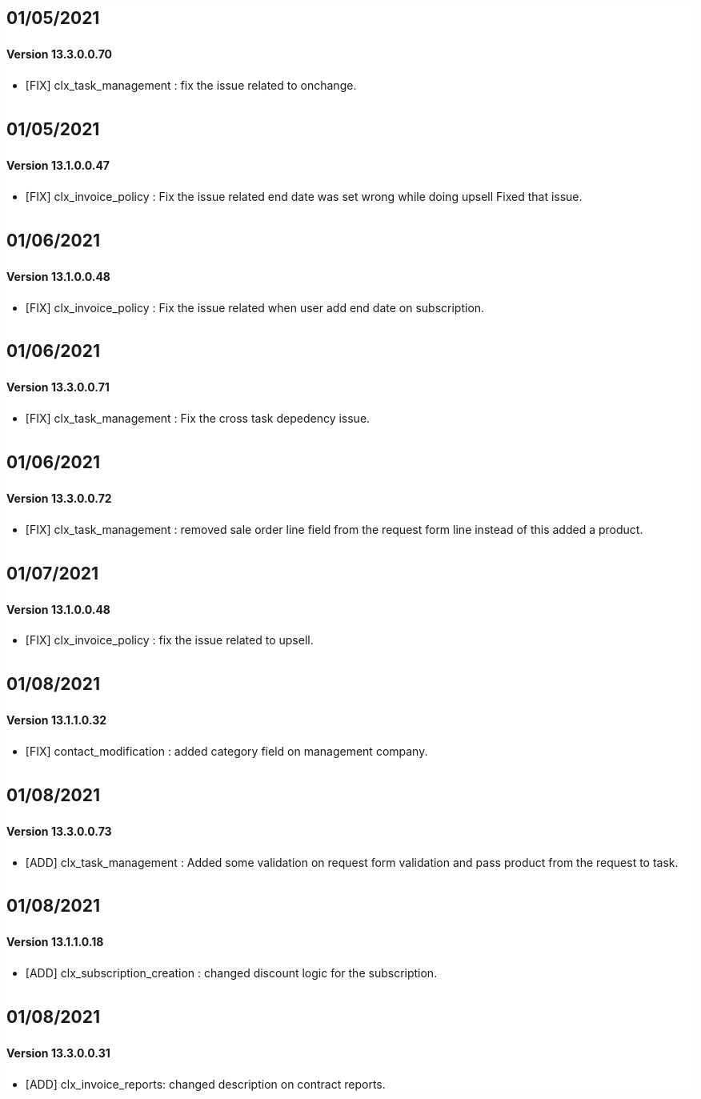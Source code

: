 ## 01/05/2021
#### Version 13.3.0.0.70
- [FIX] clx_task_management : fix the issue related to onchange.

## 01/05/2021
#### Version 13.1.0.0.47
- [FIX] clx_invoice_policy : Fix the issue related end date was set wrong while doing upsell Fixed that issue.

## 01/06/2021
#### Version 13.1.0.0.48
- [FIX] clx_invoice_policy : Fix the issue related when user add end date on subscription.

## 01/06/2021
#### Version 13.3.0.0.71
- [FIX] clx_task_management : Fix the cross task depedency issue.

## 01/06/2021
#### Version 13.3.0.0.72
- [FIX] clx_task_management : removed sale order line field from the request form line instead of this added a product.

## 01/07/2021
#### Version 13.1.0.0.48
- [FIX] clx_invoice_policy : fix the issue related to upsell.

## 01/08/2021
#### Version 13.1.1.0.32
- [FIX] contact_modification : added category field on management company.

## 01/08/2021
#### Version 13.3.0.0.73
- [ADD] clx_task_management : Added some validation on request form validation and pass product from the request to task.

## 01/08/2021
#### Version 13.1.1.0.18
- [ADD] clx_subscription_creation : changed discount logic for the subscription.

## 01/08/2021
#### Version 13.3.0.0.31
- [ADD] clx_invoice_reports: changed description on contract reports.
